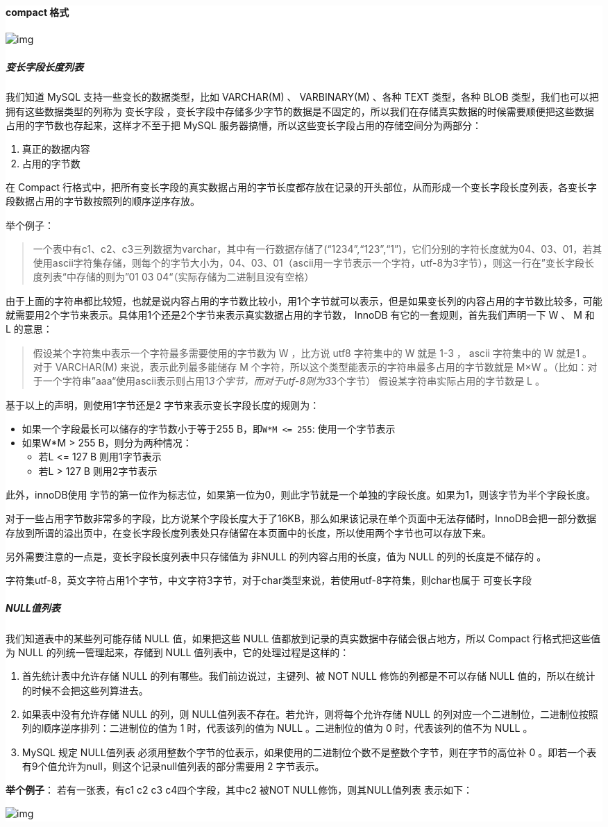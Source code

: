 #### compact 格式

![img](https://github.com/chou401/pic-md/raw/master/859ab55da7e84b9da3ec34cd4ca9d611.png)

##### 变长字段长度列表

我们知道 MySQL 支持一些变长的数据类型，比如 VARCHAR(M) 、 VARBINARY(M) 、各种 TEXT 类型，各种 BLOB 类型，我们也可以把拥有这些数据类型的列称为 变长字段 ，变长字段中存储多少字节的数据是不固定的，所以我们在存储真实数据的时候需要顺便把这些数据占用的字节数也存起来，这样才不至于把 MySQL 服务器搞懵，所以这些变长字段占用的存储空间分为两部分：

1. 真正的数据内容
2. 占用的字节数

在 Compact 行格式中，把所有变长字段的真实数据占用的字节长度都存放在记录的开头部位，从而形成一个变长字段长度列表，各变长字段数据占用的字节数按照列的顺序逆序存放。

举个例子：

> 一个表中有c1、c2、c3三列数据为varchar，其中有一行数据存储了(“1234”,“123”,“1”)，它们分别的字符长度就为04、03、01，若其使用ascii字符集存储，则每个的字节大小为，04、03、01（ascii用一字节表示一个字符，utf-8为3字节），则这一行在”变长字段长度列表“中存储的则为”01 03 04“（实际存储为二进制且没有空格）

由于上面的字符串都比较短，也就是说内容占用的字节数比较小，用1个字节就可以表示，但是如果变长列的内容占用的字节数比较多，可能就需要用2个字节来表示。具体用1个还是2个字节来表示真实数据占用的字节数， InnoDB 有它的一套规则，首先我们声明一下 W 、 M 和 L 的意思：

> 假设某个字符集中表示一个字符最多需要使用的字节数为 W ，比方说 utf8 字符集中的 W 就是 1-3 ， ascii 字符集中的 W 就是1 。
> 对于 VARCHAR(M) 来说，表示此列最多能储存 M 个字符，所以这个类型能表示的字符串最多占用的字节数就是 M×W 。（比如：对于一个字符串”aaa“使用ascii表示则占用1*3个字节，而对于utf-8则为3*3个字节）
> 假设某字符串实际占用的字节数是 L 。

基于以上的声明，则使用1字节还是2 字节来表示变长字段长度的规则为：

- 如果一个字段最长可以储存的字节数小于等于255 B，即`W*M <= 255`: 使用一个字节表示
- 如果W\*M > 255 B，则分为两种情况：
  - 若L <= 127 B 则用1字节表示
  - 若L > 127 B 则用2字节表示

此外，innoDB使用 字节的第一位作为标志位，如果第一位为0，则此字节就是一个单独的字段长度。如果为1，则该字节为半个字段长度。

对于一些占用字节数非常多的字段，比方说某个字段长度大于了16KB，那么如果该记录在单个页面中无法存储时，InnoDB会把一部分数据存放到所谓的溢出页中，在变长字段长度列表处只存储留在本页面中的长度，所以使用两个字节也可以存放下来。

另外需要注意的一点是，变长字段长度列表中只存储值为 非NULL 的列内容占用的长度，值为 NULL 的列的长度是不储存的 。

字符集utf-8，英文字符占用1个字节，中文字符3字节，对于char类型来说，若使用utf-8字符集，则char也属于 可变长字段

##### NULL值列表

我们知道表中的某些列可能存储 NULL 值，如果把这些 NULL 值都放到记录的真实数据中存储会很占地方，所以 Compact 行格式把这些值为 NULL 的列统一管理起来，存储到 NULL 值列表中，它的处理过程是这样的：

1. 首先统计表中允许存储 NULL 的列有哪些。我们前边说过，主键列、被 NOT NULL 修饰的列都是不可以存储 NULL 值的，所以在统计的时候不会把这些列算进去。

2. 如果表中没有允许存储 NULL 的列，则 NULL值列表不存在。若允许，则将每个允许存储 NULL 的列对应一个二进制位，二进制位按照列的顺序逆序排列：二进制位的值为 1 时，代表该列的值为 NULL 。二进制位的值为 0 时，代表该列的值不为 NULL 。
3. MySQL 规定 NULL值列表 必须用整数个字节的位表示，如果使用的二进制位个数不是整数个字节，则在字节的高位补 0 。即若一个表有9个值允许为null，则这个记录null值列表的部分需要用 2 字节表示。

**举个例子**： 若有一张表，有c1 c2 c3 c4四个字段，其中c2 被NOT NULL修饰，则其NULL值列表 表示如下：

![img](https://github.com/chou401/pic-md/raw/master/4f4a765331f84efda30d2ae165f45707.png)
